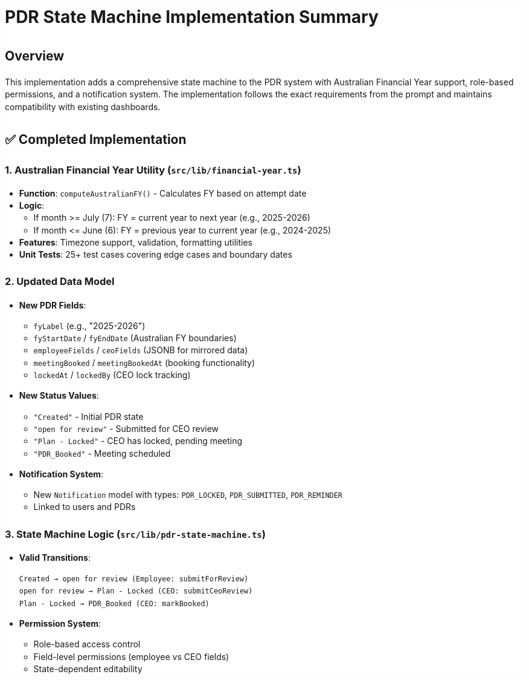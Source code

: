 # PDR State Machine Implementation Summary

## Overview

This implementation adds a comprehensive state machine to the PDR system with Australian Financial Year support, role-based permissions, and a notification system. The implementation follows the exact requirements from the prompt and maintains compatibility with existing dashboards.

## ✅ Completed Implementation

### 1. Australian Financial Year Utility (`src/lib/financial-year.ts`)
- **Function**: `computeAustralianFY()` - Calculates FY based on attempt date
- **Logic**: 
  - If month >= July (7): FY = current year to next year (e.g., 2025-2026)
  - If month <= June (6): FY = previous year to current year (e.g., 2024-2025)
- **Features**: Timezone support, validation, formatting utilities
- **Unit Tests**: 25+ test cases covering edge cases and boundary dates

### 2. Updated Data Model
- **New PDR Fields**:
  - `fyLabel` (e.g., "2025-2026")
  - `fyStartDate` / `fyEndDate` (Australian FY boundaries)
  - `employeeFields` / `ceoFields` (JSONB for mirrored data)
  - `meetingBooked` / `meetingBookedAt` (booking functionality)
  - `lockedAt` / `lockedBy` (CEO lock tracking)

- **New Status Values**:
  - `"Created"` - Initial PDR state
  - `"open for review"` - Submitted for CEO review
  - `"Plan - Locked"` - CEO has locked, pending meeting
  - `"PDR_Booked"` - Meeting scheduled

- **Notification System**:
  - New `Notification` model with types: `PDR_LOCKED`, `PDR_SUBMITTED`, `PDR_REMINDER`
  - Linked to users and PDRs

### 3. State Machine Logic (`src/lib/pdr-state-machine.ts`)
- **Valid Transitions**:
  ```
  Created → open for review (Employee: submitForReview)
  open for review → Plan - Locked (CEO: submitCeoReview)
  Plan - Locked → PDR_Booked (CEO: markBooked)
  ```

- **Permission System**:
  - Role-based access control
  - Field-level permissions (employee vs CEO fields)
  - State-dependent editability
